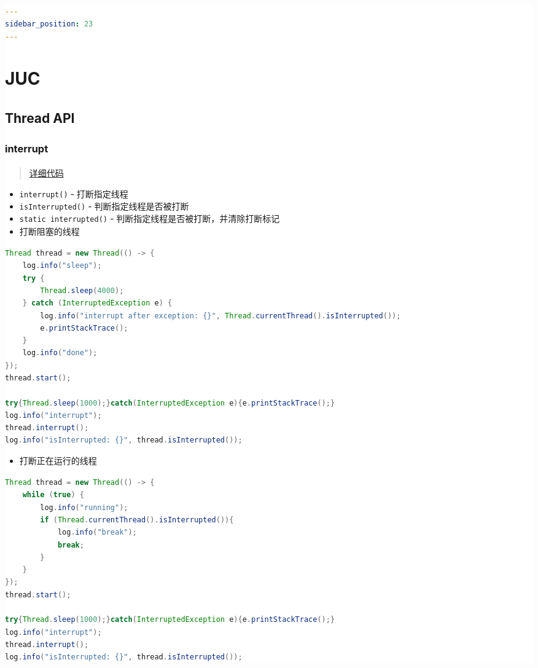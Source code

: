 ```yaml
---
sidebar_position: 23
---
```


# JUC

## Thread API

### interrupt

> [详细代码](https://github.com/follow1123/java-basics/blob/main/src/main/java/cn/y/java/juc/thread_api/InterruptTest.java)

* `interrupt()` - 打断指定线程
* `isInterrupted()` - 判断指定线程是否被打断
* `static interrupted()` - 判断指定线程是否被打断，并清除打断标记
* 打断阻塞的线程

```java
Thread thread = new Thread(() -> {
    log.info("sleep");
    try {
        Thread.sleep(4000);
    } catch (InterruptedException e) {
        log.info("interrupt after exception: {}", Thread.currentThread().isInterrupted());
        e.printStackTrace();
    }
    log.info("done");
});
thread.start();

try{Thread.sleep(1000);}catch(InterruptedException e){e.printStackTrace();}
log.info("interrupt");
thread.interrupt();
log.info("isInterrupted: {}", thread.isInterrupted());
```

* 打断正在运行的线程

```java
Thread thread = new Thread(() -> {
    while (true) {
        log.info("running");
        if (Thread.currentThread().isInterrupted()){
            log.info("break");
            break;
        }
    }
});
thread.start();

try{Thread.sleep(1000);}catch(InterruptedException e){e.printStackTrace();}
log.info("interrupt");
thread.interrupt();
log.info("isInterrupted: {}", thread.isInterrupted());
```
